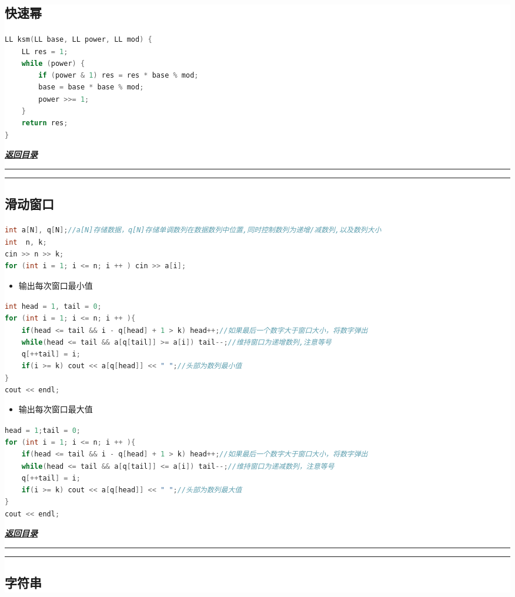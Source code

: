 ## 快速幂
```cpp
LL ksm(LL base, LL power, LL mod) {
	LL res = 1;
	while (power) {
		if (power & 1) res = res * base % mod;
		base = base * base % mod;
		power >>= 1;
	}
	return res;
}
```
***[返回目录](#目录)***

---
---
## 滑动窗口
```cpp
int a[N], q[N];//a[N]存储数据，q[N]存储单调数列在数据数列中位置,同时控制数列为递增/减数列,以及数列大小
int  n, k;
cin >> n >> k;
for (int i = 1; i <= n; i ++ ) cin >> a[i];
```
- 输出每次窗口最小值
```cpp
int head = 1, tail = 0;
for (int i = 1; i <= n; i ++ ){
    if(head <= tail && i - q[head] + 1 > k) head++;//如果最后一个数字大于窗口大小，将数字弹出
    while(head <= tail && a[q[tail]] >= a[i]) tail--;//维持窗口为递增数列,注意等号
    q[++tail] = i;
    if(i >= k) cout << a[q[head]] << " ";//头部为数列最小值
}
cout << endl;
```
- 输出每次窗口最大值
```cpp
head = 1;tail = 0;
for (int i = 1; i <= n; i ++ ){
    if(head <= tail && i - q[head] + 1 > k) head++;//如果最后一个数字大于窗口大小，将数字弹出
    while(head <= tail && a[q[tail]] <= a[i]) tail--;//维持窗口为递减数列，注意等号
    q[++tail] = i;
    if(i >= k) cout << a[q[head]] << " ";//头部为数列最大值
}
cout << endl;
```
***[返回目录](#目录)***

---
---
## 字符串
